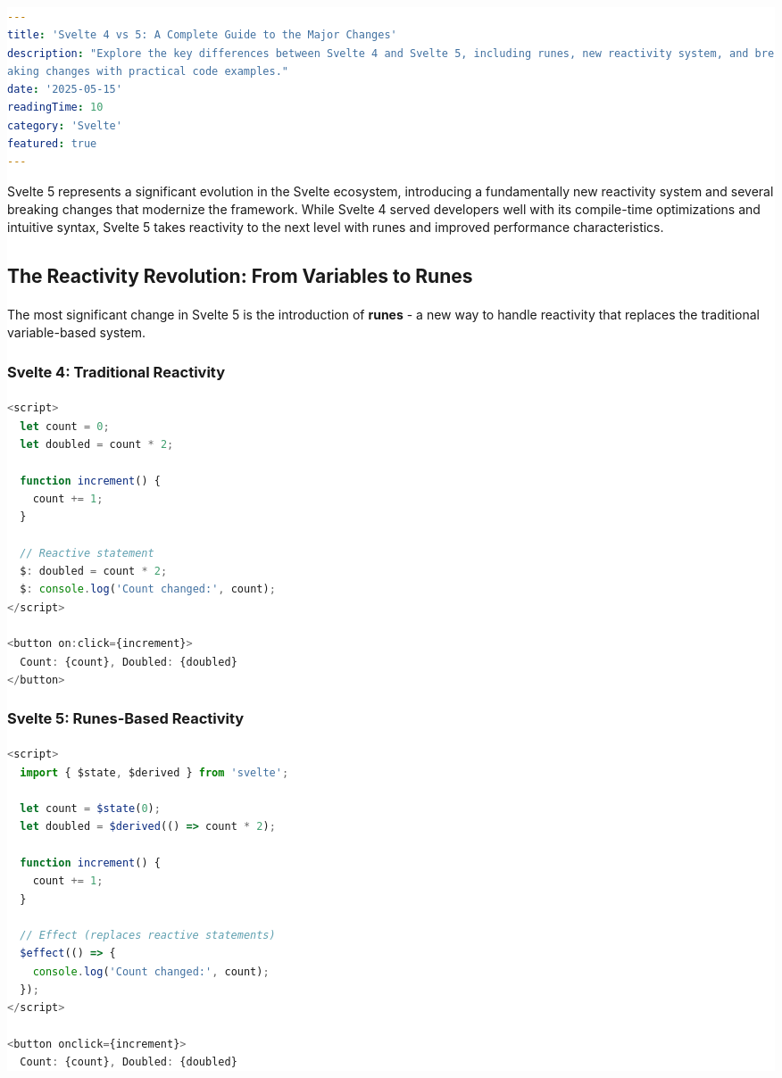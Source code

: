 ```yaml
---
title: 'Svelte 4 vs 5: A Complete Guide to the Major Changes'
description: "Explore the key differences between Svelte 4 and Svelte 5, including runes, new reactivity system, and breaking changes with practical code examples."
date: '2025-05-15'
readingTime: 10
category: 'Svelte'
featured: true
---
```



Svelte 5 represents a significant evolution in the Svelte ecosystem, introducing a fundamentally new reactivity system and several breaking changes that modernize the framework. While Svelte 4 served developers well with its compile-time optimizations and intuitive syntax, Svelte 5 takes reactivity to the next level with runes and improved performance characteristics.

## The Reactivity Revolution: From Variables to Runes

The most significant change in Svelte 5 is the introduction of **runes** - a new way to handle reactivity that replaces the traditional variable-based system.

### Svelte 4: Traditional Reactivity

```javascript
<script>
  let count = 0;
  let doubled = count * 2;
  
  function increment() {
    count += 1;
  }
  
  // Reactive statement
  $: doubled = count * 2;
  $: console.log('Count changed:', count);
</script>

<button on:click={increment}>
  Count: {count}, Doubled: {doubled}
</button>
```

### Svelte 5: Runes-Based Reactivity

```javascript
<script>
  import { $state, $derived } from 'svelte';
  
  let count = $state(0);
  let doubled = $derived(() => count * 2);
  
  function increment() {
    count += 1;
  }
  
  // Effect (replaces reactive statements)
  $effect(() => {
    console.log('Count changed:', count);
  });
</script>

<button onclick={increment}>
  Count: {count}, Doubled: {doubled}
```